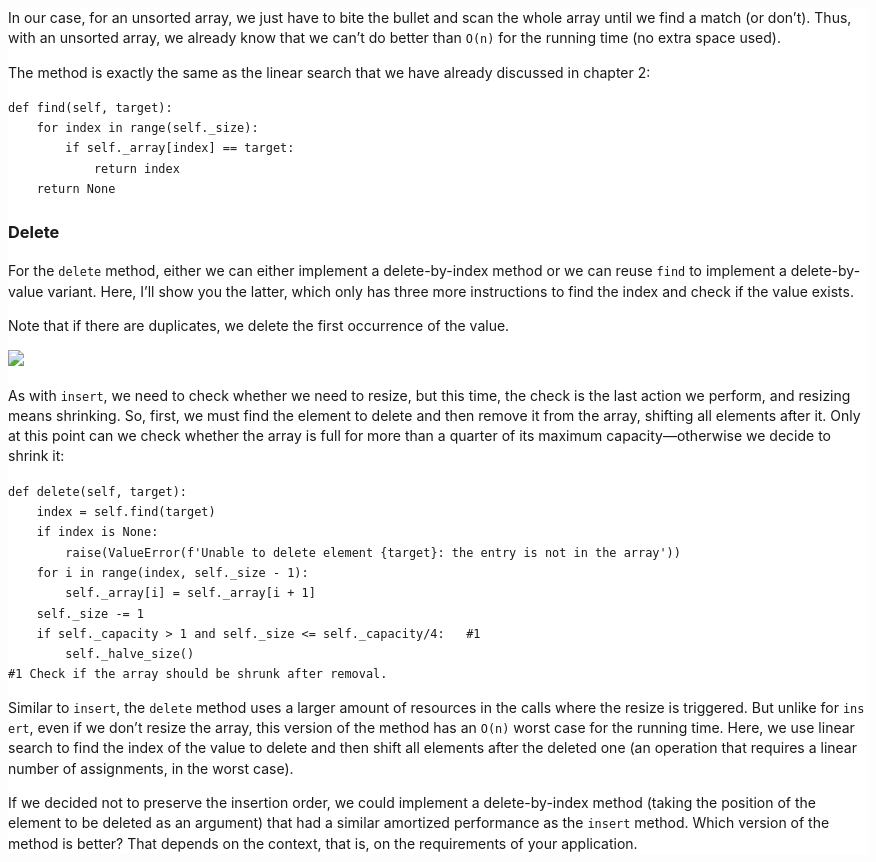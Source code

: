 In our case, for an unsorted array, we just have to bite the bullet and scan the whole array until we find a match (or don’t). Thus, with an unsorted array, we already know that we can’t do better than `O(n)` for the running time (no extra space used).

The method is exactly the same as the linear search that we have already discussed in chapter 2:

```
def find(self, target):
    for index in range(self._size):
        if self._array[index] == target:
            return index
    return None
```

### Delete

For the `delete` method, either we can either implement a delete-by-index method or we can reuse `find` to implement a delete-by-value variant. Here, I’ll show you the latter, which only has three more instructions to find the index and check if the value exists.[](/book/grokking-data-structures/chapter-5/)[](/book/grokking-data-structures/chapter-5/)

Note that if there are duplicates, we delete the first occurrence of the value.

![](https://drek4537l1klr.cloudfront.net/larocca3/Figures/05-15.png)

As with `insert`, we need to check whether we need to resize, but this time, the check is the last action we perform, and resizing means shrinking. So, first, we must find the element to delete and then remove it from the array, shifting all elements after it. Only at this point can we check whether the array is full for more than a quarter of its maximum capacity—otherwise we decide to shrink it:

```
def delete(self, target):
    index = self.find(target)
    if index is None:
        raise(ValueError(f'Unable to delete element {target}: the entry is not in the array'))
    for i in range(index, self._size - 1):
        self._array[i] = self._array[i + 1]
    self._size -= 1
    if self._capacity > 1 and self._size <= self._capacity/4:   #1
        self._halve_size()
#1 Check if the array should be shrunk after removal.
```

Similar to `insert`, the `delete` method uses a larger amount of resources in the calls where the resize is triggered. But unlike for `insert`, even if we don’t resize the array, this version of the method has an `O(n)` worst case for the running time. Here, we use linear search to find the index of the value to delete and then shift all elements after the deleted one (an operation that requires a linear number of assignments, in the worst case).[](/book/grokking-data-structures/chapter-5/)[](/book/grokking-data-structures/chapter-5/)

If we decided not to preserve the insertion order, we could implement a delete-by-index method (taking the position of the element to be deleted as an argument) that had a similar amortized performance as the `insert` method. Which version of the method is better? That depends on the context, that is, on the requirements of your application.
